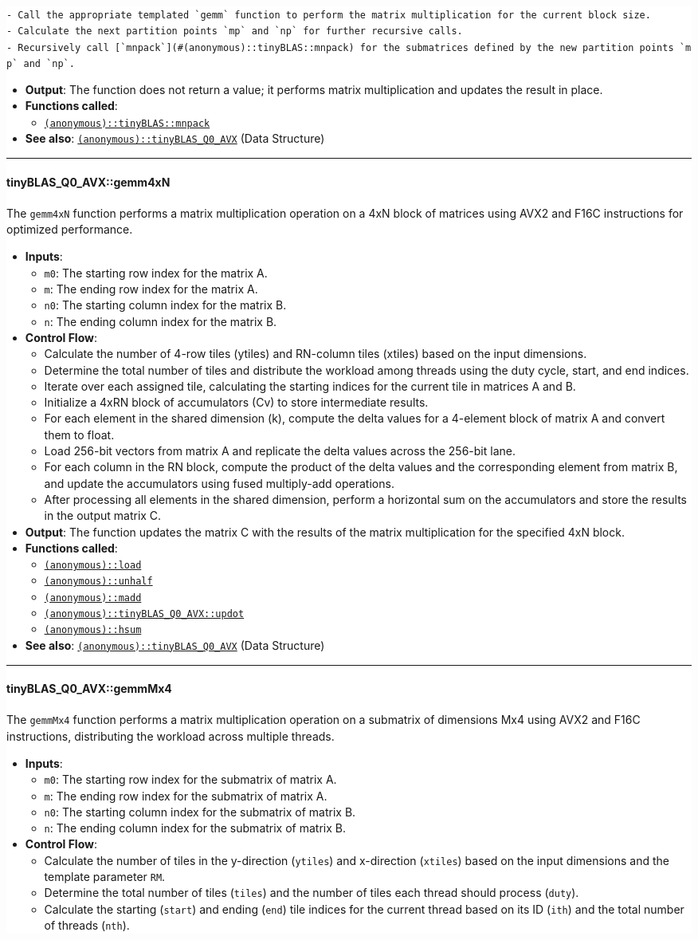     - Call the appropriate templated `gemm` function to perform the matrix multiplication for the current block size.
    - Calculate the next partition points `mp` and `np` for further recursive calls.
    - Recursively call [`mnpack`](#(anonymous)::tinyBLAS::mnpack) for the submatrices defined by the new partition points `mp` and `np`.
- **Output**: The function does not return a value; it performs matrix multiplication and updates the result in place.
- **Functions called**:
    - [`(anonymous)::tinyBLAS::mnpack`](#(anonymous)::tinyBLAS::mnpack)
- **See also**: [`(anonymous)::tinyBLAS_Q0_AVX`](#(anonymous)::tinyBLAS_Q0_AVX)  (Data Structure)


---
#### tinyBLAS\_Q0\_AVX::gemm4xN
The `gemm4xN` function performs a matrix multiplication operation on a 4xN block of matrices using AVX2 and F16C instructions for optimized performance.
- **Inputs**:
    - `m0`: The starting row index for the matrix A.
    - `m`: The ending row index for the matrix A.
    - `n0`: The starting column index for the matrix B.
    - `n`: The ending column index for the matrix B.
- **Control Flow**:
    - Calculate the number of 4-row tiles (ytiles) and RN-column tiles (xtiles) based on the input dimensions.
    - Determine the total number of tiles and distribute the workload among threads using the duty cycle, start, and end indices.
    - Iterate over each assigned tile, calculating the starting indices for the current tile in matrices A and B.
    - Initialize a 4xRN block of accumulators (Cv) to store intermediate results.
    - For each element in the shared dimension (k), compute the delta values for a 4-element block of matrix A and convert them to float.
    - Load 256-bit vectors from matrix A and replicate the delta values across the 256-bit lane.
    - For each column in the RN block, compute the product of the delta values and the corresponding element from matrix B, and update the accumulators using fused multiply-add operations.
    - After processing all elements in the shared dimension, perform a horizontal sum on the accumulators and store the results in the output matrix C.
- **Output**: The function updates the matrix C with the results of the matrix multiplication for the specified 4xN block.
- **Functions called**:
    - [`(anonymous)::load`](#(anonymous)::load)
    - [`(anonymous)::unhalf`](#(anonymous)::unhalf)
    - [`(anonymous)::madd`](#(anonymous)::madd)
    - [`(anonymous)::tinyBLAS_Q0_AVX::updot`](#(anonymous)::tinyBLAS_Q0_AVX::updot)
    - [`(anonymous)::hsum`](#(anonymous)::hsum)
- **See also**: [`(anonymous)::tinyBLAS_Q0_AVX`](#(anonymous)::tinyBLAS_Q0_AVX)  (Data Structure)


---
#### tinyBLAS\_Q0\_AVX::gemmMx4
The `gemmMx4` function performs a matrix multiplication operation on a submatrix of dimensions Mx4 using AVX2 and F16C instructions, distributing the workload across multiple threads.
- **Inputs**:
    - `m0`: The starting row index for the submatrix of matrix A.
    - `m`: The ending row index for the submatrix of matrix A.
    - `n0`: The starting column index for the submatrix of matrix B.
    - `n`: The ending column index for the submatrix of matrix B.
- **Control Flow**:
    - Calculate the number of tiles in the y-direction (`ytiles`) and x-direction (`xtiles`) based on the input dimensions and the template parameter `RM`.
    - Determine the total number of tiles (`tiles`) and the number of tiles each thread should process (`duty`).
    - Calculate the starting (`start`) and ending (`end`) tile indices for the current thread based on its ID (`ith`) and the total number of threads (`nth`).